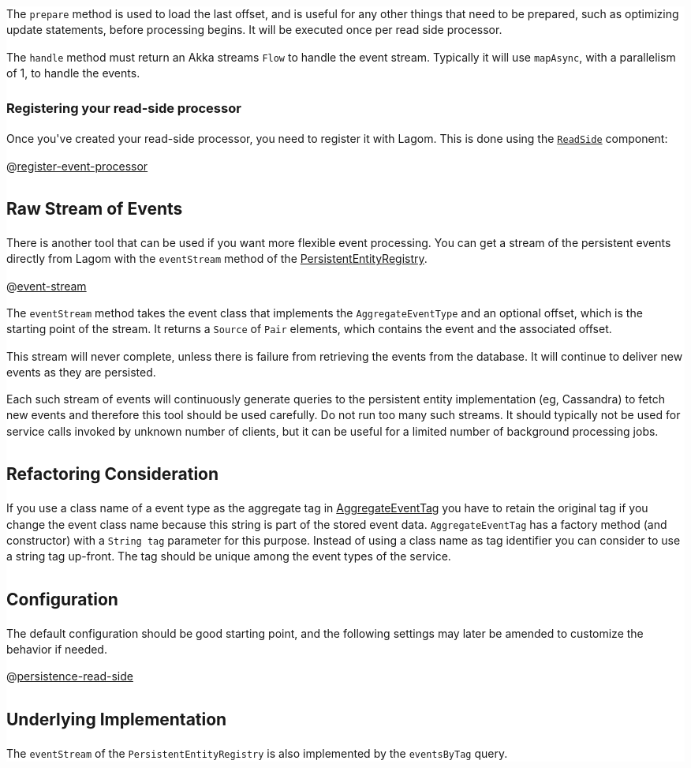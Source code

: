 The `prepare` method is used to load the last offset, and is useful for any other things that need to be prepared, such as optimizing update statements, before processing begins.  It will be executed once per read side processor.

The `handle` method must return an Akka streams `Flow` to handle the event stream.  Typically it will use `mapAsync`, with a parallelism of 1, to handle the events.

### Registering your read-side processor

Once you've created your read-side processor, you need to register it with Lagom. This is done using the [`ReadSide`](api/index.html?com/lightbend/lagom/javadsl/persistence/ReadSide.html) component:

@[register-event-processor](code/docs/home/persistence/BlogServiceImpl3.java)

## Raw Stream of Events

There is another tool that can be used if you want more flexible event processing. You can get a stream of the persistent events directly from Lagom with the `eventStream` method of the [PersistentEntityRegistry](api/index.html?com/lightbend/lagom/javadsl/persistence/PersistentEntityRegistry.html).

@[event-stream](code/docs/home/persistence/BlogServiceImpl3.java)

The `eventStream` method takes the event class that implements the `AggregateEventType` and an optional offset, which is the starting point of the stream. It returns a `Source` of `Pair` elements, which contains the event and the associated offset.

This stream will never complete, unless there is failure from retrieving the events from the database. It will continue to deliver new events as they are persisted.

Each such stream of events will continuously generate queries to the persistent entity implementation (eg, Cassandra) to fetch new events and therefore this tool should be used carefully. Do not run too many such streams. It should typically not be used for service calls invoked by unknown number of clients, but it can be useful for a limited number of background processing jobs.

## Refactoring Consideration

If you use a class name of a event type as the aggregate tag in [AggregateEventTag](api/index.html?com/lightbend/lagom/javadsl/persistence/AggregateEventTag.html) you have to retain the original tag if you change the event class name because this string is part of the stored event data. `AggregateEventTag` has a factory method (and constructor) with a `String tag` parameter for this purpose. Instead of using a class name as tag identifier you can consider to use a string tag up-front. The tag should be unique among the event types of the service.

## Configuration

The default configuration should be good starting point, and the following settings may later be amended to customize the behavior if needed.

@[persistence-read-side](../../../../../persistence/core/src/main/resources/reference.conf)

## Underlying Implementation

The `eventStream` of the `PersistentEntityRegistry` is also implemented by the `eventsByTag` query.

